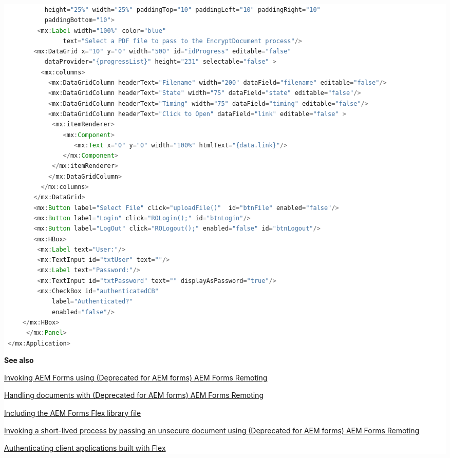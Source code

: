 ```java
           height="25%" width="25%" paddingTop="10" paddingLeft="10" paddingRight="10"
           paddingBottom="10">
         <mx:Label width="100%" color="blue"
                text="Select a PDF file to pass to the EncryptDocument process"/>
        <mx:DataGrid x="10" y="0" width="500" id="idProgress" editable="false"
           dataProvider="{progressList}" height="231" selectable="false" >
          <mx:columns>
            <mx:DataGridColumn headerText="Filename" width="200" dataField="filename" editable="false"/>
            <mx:DataGridColumn headerText="State" width="75" dataField="state" editable="false"/>
            <mx:DataGridColumn headerText="Timing" width="75" dataField="timing" editable="false"/>
            <mx:DataGridColumn headerText="Click to Open" dataField="link" editable="false" >
             <mx:itemRenderer>
                <mx:Component>
                   <mx:Text x="0" y="0" width="100%" htmlText="{data.link}"/>
                </mx:Component>
             </mx:itemRenderer>
            </mx:DataGridColumn>
          </mx:columns>
        </mx:DataGrid>
        <mx:Button label="Select File" click="uploadFile()"  id="btnFile" enabled="false"/>
        <mx:Button label="Login" click="ROLogin();" id="btnLogin"/>
        <mx:Button label="LogOut" click="ROLogout();" enabled="false" id="btnLogout"/>
        <mx:HBox>
         <mx:Label text="User:"/>
         <mx:TextInput id="txtUser" text=""/>
         <mx:Label text="Password:"/>
         <mx:TextInput id="txtPassword" text="" displayAsPassword="true"/>
         <mx:CheckBox id="authenticatedCB"
             label="Authenticated?"
             enabled="false"/>
     </mx:HBox>
      </mx:Panel>
 </mx:Application>
```

**See also**

[Invoking AEM Forms using (Deprecated for AEM forms) AEM Forms Remoting](invoking-aem-forms-using-remoting.md#invoking-aem-forms-using-remoting)

[Handling documents with (Deprecated for AEM forms) AEM Forms Remoting](invoking-aem-forms-using-remoting.md#handling-documents-with-remoting)

[Including the AEM Forms Flex library file](invoking-aem-forms-using-remoting.md#including-the-aem-forms-flex-library-file)

[Invoking a short-lived process by passing an unsecure document using (Deprecated for AEM forms) AEM Forms Remoting](invoking-aem-forms-using-remoting.md#invoking-a-short-lived-process-by-passing-an-unsecure-document-using-remoting)

[Authenticating client applications built with Flex](invoking-aem-forms-using-remoting.md#authenticating-client-applications-built-with-flex)
